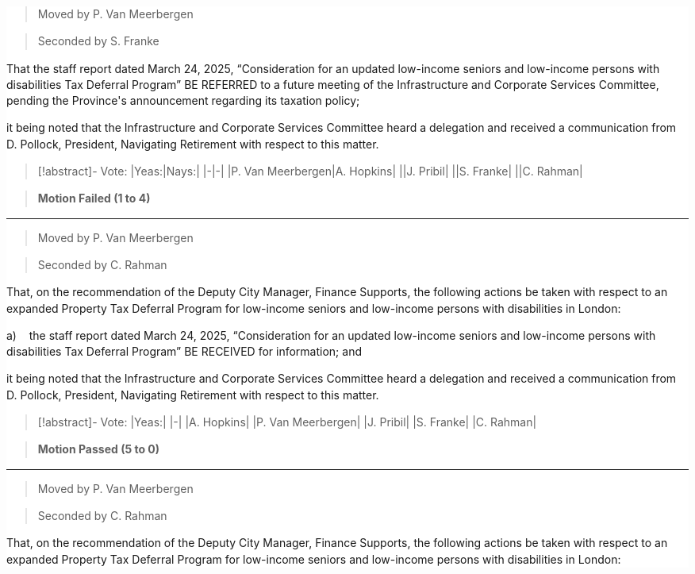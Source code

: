 > Moved by P. Van Meerbergen

> Seconded by S. Franke

That the staff report dated March 24, 2025, “Consideration for an updated low-income seniors and low-income persons with disabilities Tax Deferral Program” BE REFERRED to a future meeting of the Infrastructure and Corporate Services Committee, pending the Province's announcement regarding its taxation policy;

it being noted that the Infrastructure and Corporate Services Committee heard a delegation and received a communication from D. Pollock, President, Navigating Retirement with respect to this matter.

> [!abstract]- Vote:
> |Yeas:|Nays:|
> |-|-|
> |P. Van Meerbergen|A. Hopkins|
> ||J. Pribil|
> ||S. Franke|
> ||C. Rahman|

> **Motion Failed (1 to 4)**

****

> Moved by P. Van Meerbergen

> Seconded by C. Rahman

That, on the recommendation of the Deputy City Manager, Finance Supports, the following actions be taken with respect to an expanded Property Tax Deferral Program for low-income seniors and low-income persons with disabilities in London:

a)    the staff report dated March 24, 2025, “Consideration for an updated low-income seniors and low-income persons with disabilities Tax Deferral Program” BE RECEIVED for information; and

it being noted that the Infrastructure and Corporate Services Committee heard a delegation and received a communication from D. Pollock, President, Navigating Retirement with respect to this matter.

> [!abstract]- Vote:
> |Yeas:|
> |-|
> |A. Hopkins|
> |P. Van Meerbergen|
> |J. Pribil|
> |S. Franke|
> |C. Rahman|

> **Motion Passed (5 to 0)**

****

> Moved by P. Van Meerbergen

> Seconded by C. Rahman

That, on the recommendation of the Deputy City Manager, Finance Supports, the following actions be taken with respect to an expanded Property Tax Deferral Program for low-income seniors and low-income persons with disabilities in London:
